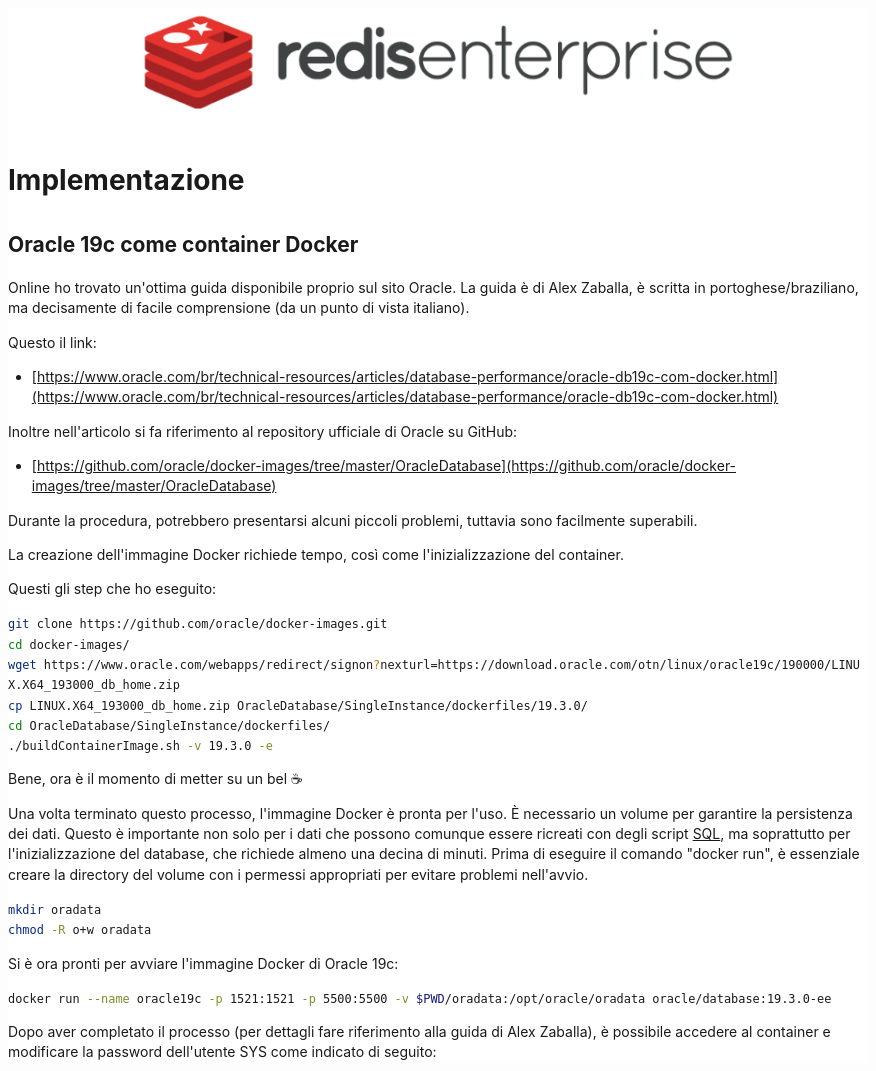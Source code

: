 <p align="center"><img src="images/redis-enterprise.png" alt="Redis Enterprise" width="600"/></p>

# Implementazione

## Oracle 19c come container Docker

Online ho trovato un'ottima guida disponibile proprio sul sito Oracle.
La guida è di Alex Zaballa, è scritta in portoghese/braziliano, ma decisamente di facile comprensione (da un punto di vista italiano).

Questo il link:

- [https://www.oracle.com/br/technical-resources/articles/database-performance/oracle-db19c-com-docker.html](https://www.oracle.com/br/technical-resources/articles/database-performance/oracle-db19c-com-docker.html)

Inoltre nell'articolo si fa riferimento al repository ufficiale di Oracle su GitHub:

- [https://github.com/oracle/docker-images/tree/master/OracleDatabase](https://github.com/oracle/docker-images/tree/master/OracleDatabase)

Durante la procedura, potrebbero presentarsi alcuni piccoli problemi, tuttavia sono facilmente superabili.

La creazione dell'immagine Docker richiede tempo, così come l'inizializzazione del container.

Questi gli step che ho eseguito:
```bash
git clone https://github.com/oracle/docker-images.git
cd docker-images/
wget https://www.oracle.com/webapps/redirect/signon?nexturl=https://download.oracle.com/otn/linux/oracle19c/190000/LINUX.X64_193000_db_home.zip
cp LINUX.X64_193000_db_home.zip OracleDatabase/SingleInstance/dockerfiles/19.3.0/
cd OracleDatabase/SingleInstance/dockerfiles/
./buildContainerImage.sh -v 19.3.0 -e
```
Bene, ora è il momento di metter su un bel &#x2615;

Una volta terminato questo processo, l'immagine Docker è pronta per l'uso. È necessario un volume per garantire la persistenza dei dati.
Questo è importante non solo per i dati che possono comunque essere ricreati con degli script [SQL](#SQL), ma soprattutto per l'inizializzazione del database, che richiede almeno una decina di minuti.
Prima di eseguire il comando "docker run", è essenziale creare la directory del volume con i permessi appropriati per evitare problemi nell'avvio.

```bash
mkdir oradata
chmod -R o+w oradata
```
Si è ora pronti per avviare l'immagine Docker di Oracle 19c:
```bash
docker run --name oracle19c -p 1521:1521 -p 5500:5500 -v $PWD/oradata:/opt/oracle/oradata oracle/database:19.3.0-ee
```
Dopo aver completato il processo (per dettagli fare riferimento alla guida di Alex Zaballa), è possibile accedere al container e modificare la password dell'utente SYS come indicato di seguito:
